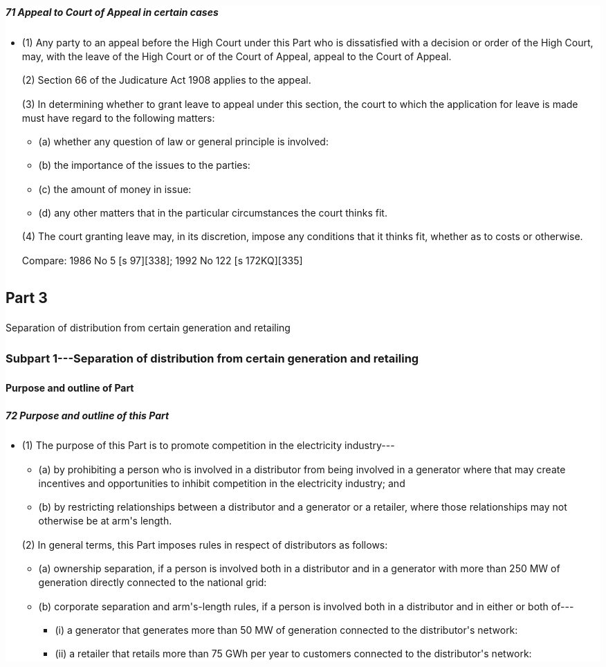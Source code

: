##### 71 Appeal to Court of Appeal in certain cases
    
*   (1) Any party to an appeal before the High Court under this Part who is dissatisfied with a decision or order of the High Court, may, with the leave of the High Court or of the Court of Appeal, appeal to the Court of Appeal.
    
    (2) Section 66 of the Judicature Act 1908 applies to the appeal.
    
    (3) In determining whether to grant leave to appeal under this section, the court to which the application for leave is made must have regard to the following matters:
        
    *   (a) whether any question of law or general principle is involved:
    
    *   (b) the importance of the issues to the parties:
    
    *   (c) the amount of money in issue:
    
    *   (d) any other matters that in the particular circumstances the court thinks fit.
    
    (4) The court granting leave may, in its discretion, impose any conditions that it thinks fit, whether as to costs or otherwise.
    
    Compare: 1986 No 5 [s 97][338]; 1992 No 122 [s 172KQ][335]

## Part 3  
Separation of distribution from certain generation and retailing

### Subpart 1---Separation of distribution from certain generation and retailing

#### Purpose and outline of Part

##### 72 Purpose and outline of this Part
    
*   (1) The purpose of this Part is to promote competition in the electricity industry---
        
    *   (a) by prohibiting a person who is involved in a distributor from being involved in a generator where that may create incentives and opportunities to inhibit competition in the electricity industry; and
    
    *   (b) by restricting relationships between a distributor and a generator or a retailer, where those relationships may not otherwise be at arm's length.
    
    (2) In general terms, this Part imposes rules in respect of distributors as follows:
        
    *   (a) ownership separation, if a person is involved both in a distributor and in a generator with more than 250 MW of generation directly connected to the national grid:
    
    *   (b) corporate separation and arm's-length rules, if a person is involved both in a distributor and in either or both of---
            
        *   (i) a generator that generates more than 50 MW of generation connected to the distributor's network:
        
        *   (ii) a retailer that retails more than 75 GWh per year to customers connected to the distributor's network:
        
        
    